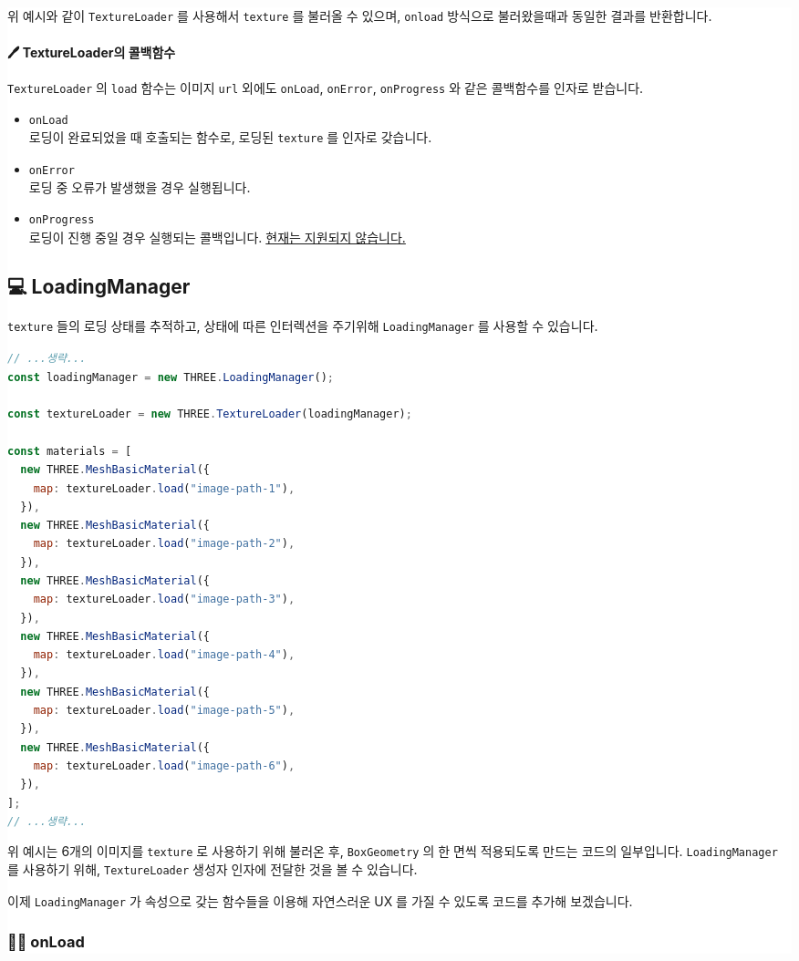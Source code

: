 위 예시와 같이 `TextureLoader` 를 사용해서 `texture` 를 불러올 수 있으며, `onload` 방식으로 불러왔을때과 동일한 결과를 반환합니다.

#### 🖊 TextureLoader의 콜백함수

`TextureLoader` 의 `load` 함수는 이미지 `url` 외에도 `onLoad`, `onError`, `onProgress` 와 같은 콜백함수를 인자로 받습니다.

- `onLoad`  
  로딩이 완료되었을 때 호출되는 함수로, 로딩된 `texture` 를 인자로 갖습니다.

- `onError`  
  로딩 중 오류가 발생했을 경우 실행됩니다.

- `onProgress`  
  로딩이 진행 중일 경우 실행되는 콜백입니다. [현재는 지원되지 않습니다.](https://threejs.org/docs/index.html?q=Texture#api/en/loaders/TextureLoader.load)

## 💻 LoadingManager

`texture` 들의 로딩 상태를 추적하고, 상태에 따른 인터렉션을 주기위해 `LoadingManager` 를 사용할 수 있습니다.

```javascript
// ...생략...
const loadingManager = new THREE.LoadingManager();

const textureLoader = new THREE.TextureLoader(loadingManager);

const materials = [
  new THREE.MeshBasicMaterial({
    map: textureLoader.load("image-path-1"),
  }),
  new THREE.MeshBasicMaterial({
    map: textureLoader.load("image-path-2"),
  }),
  new THREE.MeshBasicMaterial({
    map: textureLoader.load("image-path-3"),
  }),
  new THREE.MeshBasicMaterial({
    map: textureLoader.load("image-path-4"),
  }),
  new THREE.MeshBasicMaterial({
    map: textureLoader.load("image-path-5"),
  }),
  new THREE.MeshBasicMaterial({
    map: textureLoader.load("image-path-6"),
  }),
];
// ...생략...
```

위 예시는 6개의 이미지를 `texture` 로 사용하기 위해 불러온 후, `BoxGeometry` 의 한 면씩 적용되도록 만드는 코드의 일부입니다.
`LoadingManager` 를 사용하기 위해, `TextureLoader` 생성자 인자에 전달한 것을 볼 수 있습니다.

이제 `LoadingManager` 가 속성으로 갖는 함수들을 이용해 자연스러운 UX 를 가질 수 있도록 코드를 추가해 보겠습니다.

### 👨‍💻 onLoad
